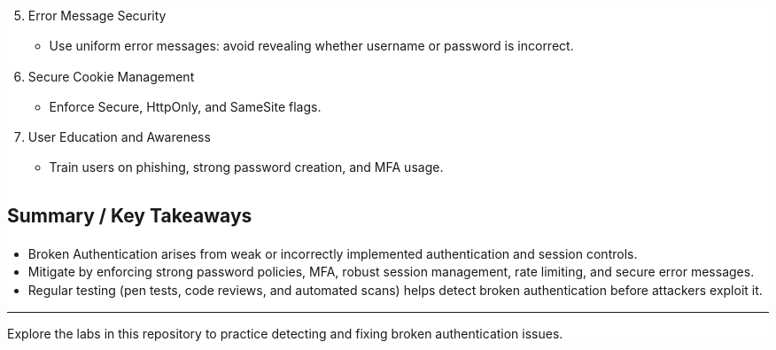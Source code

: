 5. Error Message Security
	- Use uniform error messages: avoid revealing whether username or password is incorrect.

6. Secure Cookie Management
	- Enforce Secure, HttpOnly, and SameSite flags.

7. User Education and Awareness
	- Train users on phishing, strong password creation, and MFA usage.

## Summary / Key Takeaways

- Broken Authentication arises from weak or incorrectly implemented authentication and session controls.
- Mitigate by enforcing strong password policies, MFA, robust session management, rate limiting, and secure error messages.
- Regular testing (pen tests, code reviews, and automated scans) helps detect broken authentication before attackers exploit it.

---

Explore the labs in this repository to practice detecting and fixing broken authentication issues.


